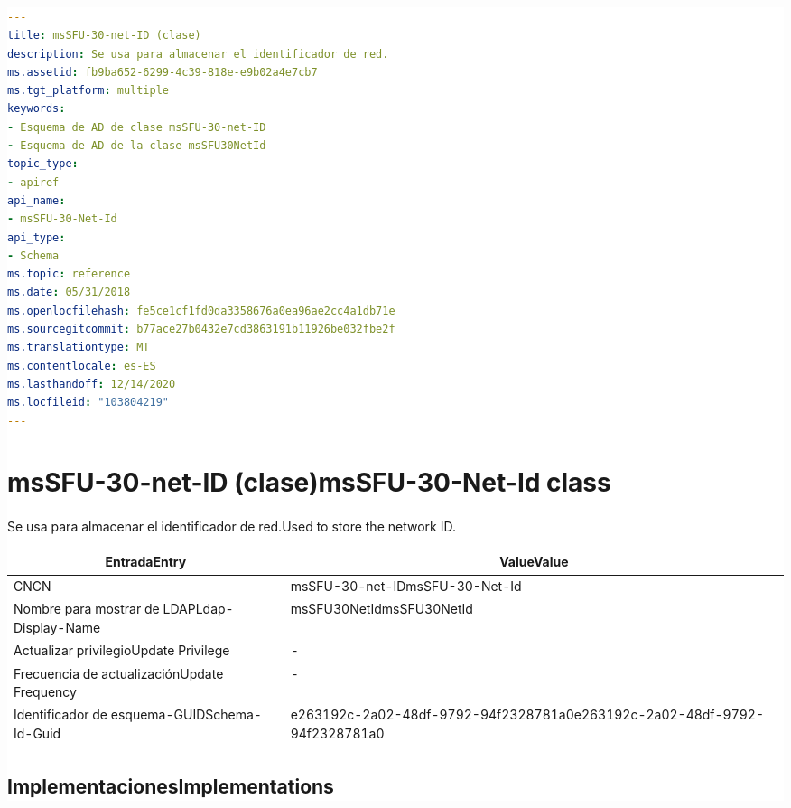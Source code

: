 ```yaml
---
title: msSFU-30-net-ID (clase)
description: Se usa para almacenar el identificador de red.
ms.assetid: fb9ba652-6299-4c39-818e-e9b02a4e7cb7
ms.tgt_platform: multiple
keywords:
- Esquema de AD de clase msSFU-30-net-ID
- Esquema de AD de la clase msSFU30NetId
topic_type:
- apiref
api_name:
- msSFU-30-Net-Id
api_type:
- Schema
ms.topic: reference
ms.date: 05/31/2018
ms.openlocfilehash: fe5ce1cf1fd0da3358676a0ea96ae2cc4a1db71e
ms.sourcegitcommit: b77ace27b0432e7cd3863191b11926be032fbe2f
ms.translationtype: MT
ms.contentlocale: es-ES
ms.lasthandoff: 12/14/2020
ms.locfileid: "103804219"
---
```

# <a name="mssfu-30-net-id-class"></a><span data-ttu-id="035f3-105">msSFU-30-net-ID (clase)</span><span class="sxs-lookup"><span data-stu-id="035f3-105">msSFU-30-Net-Id class</span></span>

<span data-ttu-id="035f3-106">Se usa para almacenar el identificador de red.</span><span class="sxs-lookup"><span data-stu-id="035f3-106">Used to store the network ID.</span></span>



| <span data-ttu-id="035f3-107">Entrada</span><span class="sxs-lookup"><span data-stu-id="035f3-107">Entry</span></span> | <span data-ttu-id="035f3-108">Value</span><span class="sxs-lookup"><span data-stu-id="035f3-108">Value</span></span> |
|-------------------|--------------------------------------|
| <span data-ttu-id="035f3-109">CN</span><span class="sxs-lookup"><span data-stu-id="035f3-109">CN</span></span>                | <span data-ttu-id="035f3-110">msSFU-30-net-ID</span><span class="sxs-lookup"><span data-stu-id="035f3-110">msSFU-30-Net-Id</span></span>                      |
| <span data-ttu-id="035f3-111">Nombre para mostrar de LDAP</span><span class="sxs-lookup"><span data-stu-id="035f3-111">Ldap-Display-Name</span></span> | <span data-ttu-id="035f3-112">msSFU30NetId</span><span class="sxs-lookup"><span data-stu-id="035f3-112">msSFU30NetId</span></span>                         |
| <span data-ttu-id="035f3-113">Actualizar privilegio</span><span class="sxs-lookup"><span data-stu-id="035f3-113">Update Privilege</span></span>  | \-                                   |
| <span data-ttu-id="035f3-114">Frecuencia de actualización</span><span class="sxs-lookup"><span data-stu-id="035f3-114">Update Frequency</span></span>  | \-                                   |
| <span data-ttu-id="035f3-115">Identificador de esquema-GUID</span><span class="sxs-lookup"><span data-stu-id="035f3-115">Schema-Id-Guid</span></span>    | <span data-ttu-id="035f3-116">e263192c-2a02-48df-9792-94f2328781a0</span><span class="sxs-lookup"><span data-stu-id="035f3-116">e263192c-2a02-48df-9792-94f2328781a0</span></span> |



## <a name="implementations"></a><span data-ttu-id="035f3-117">Implementaciones</span><span class="sxs-lookup"><span data-stu-id="035f3-117">Implementations</span></span>
